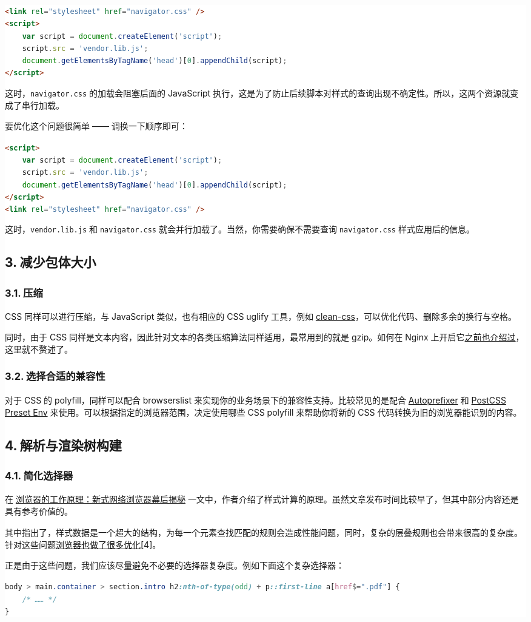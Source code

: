 ```html
<link rel="stylesheet" href="navigator.css" />
<script>
    var script = document.createElement('script');
    script.src = 'vendor.lib.js';
    document.getElementsByTagName('head')[0].appendChild(script);
</script>
```

这时，`navigator.css` 的加载会阻塞后面的 JavaScript 执行，这是为了防止后续脚本对样式的查询出现不确定性。所以，这两个资源就变成了串行加载。

要优化这个问题很简单 —— 调换一下顺序即可：

```html
<script>
    var script = document.createElement('script');
    script.src = 'vendor.lib.js';
    document.getElementsByTagName('head')[0].appendChild(script);
</script>
<link rel="stylesheet" href="navigator.css" />
```

这时，`vendor.lib.js` 和 `navigator.css` 就会并行加载了。当然，你需要确保不需要查询 `navigator.css` 样式应用后的信息。

## 3. 减少包体大小

### 3.1. 压缩

CSS 同样可以进行压缩，与 JavaScript 类似，也有相应的 CSS uglify 工具，例如 [clean-css](https://github.com/jakubpawlowicz/clean-css)，可以优化代码、删除多余的换行与空格。

同时，由于 CSS 同样是文本内容，因此针对文本的各类压缩算法同样适用，最常用到的就是 gzip。如何在 Nginx 上开启它[之前也介绍过](https://alienzhou.com/projects/fe-performance-journey/5-subresources/javascript.html#user-content-21-代码压缩)，这里就不赘述了。

### 3.2. 选择合适的兼容性

对于 CSS 的 polyfill，同样可以配合 browserslist 来实现你的业务场景下的兼容性支持。比较常见的是配合 [Autoprefixer](https://github.com/postcss/autoprefixer) 和 [PostCSS Preset Env](https://github.com/csstools/postcss-preset-env) 来使用。可以根据指定的浏览器范围，决定使用哪些 CSS polyfill 来帮助你将新的 CSS 代码转换为旧的浏览器能识别的内容。

## 4. 解析与渲染树构建

### 4.1. 简化选择器

在 [浏览器的工作原理：新式网络浏览器幕后揭秘](https://www.html5rocks.com/zh/tutorials/internals/howbrowserswork/) 一文中，作者介绍了样式计算的原理。虽然文章发布时间比较早了，但其中部分内容还是具有参考价值的。

其中指出了，样式数据是一个超大的结构，为每一个元素查找匹配的规则会造成性能问题，同时，复杂的层叠规则也会带来很高的复杂度。针对这些问题[浏览器也做了很多优化](https://www.html5rocks.com/zh/tutorials/internals/howbrowserswork/#Style_Computation)[4]。

正是由于这些问题，我们应该尽量避免不必要的选择器复杂度。例如下面这个复杂选择器：

```css
body > main.container > section.intro h2:nth-of-type(odd) + p::first-line a[href$=".pdf"] {
    /* …… */
}
```
